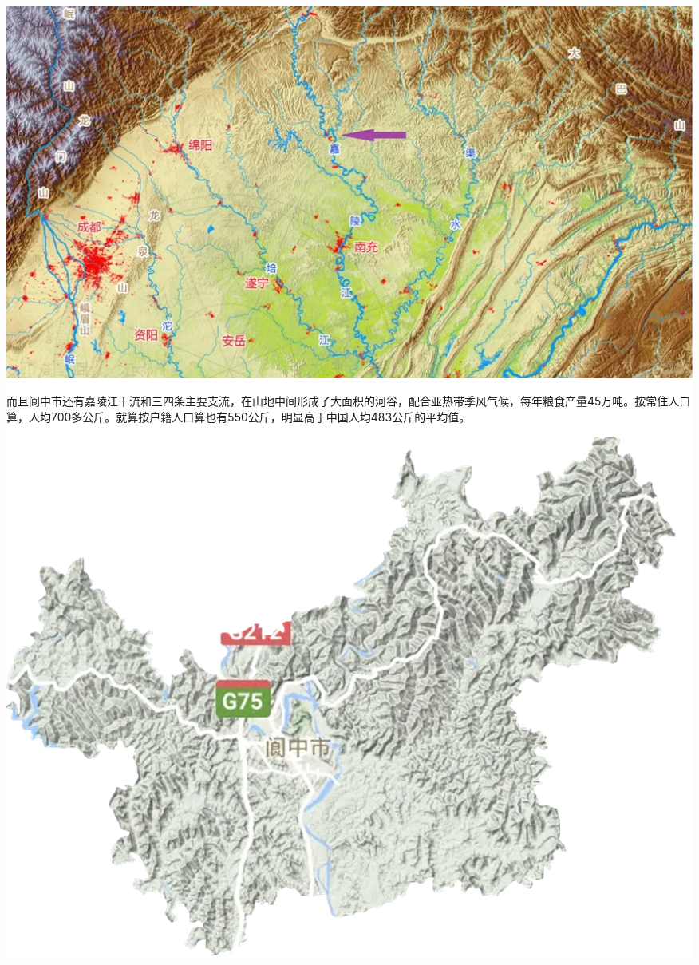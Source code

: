 ![](/images/btnews/btnews/0401_0500/0455/1a2ed62e-44a5-4b0e-b3f1-70ed7b77803e.webp)



而且阆中市还有嘉陵江干流和三四条主要支流，在山地中间形成了大面积的河谷，配合亚热带季风气候，每年粮食产量45万吨。按常住人口算，人均700多公斤。就算按户籍人口算也有550公斤，明显高于中国人均483公斤的平均值。



![](/images/btnews/btnews/0401_0500/0455/b3aff74b-b381-455d-a04d-af8ef7f40824.webp)